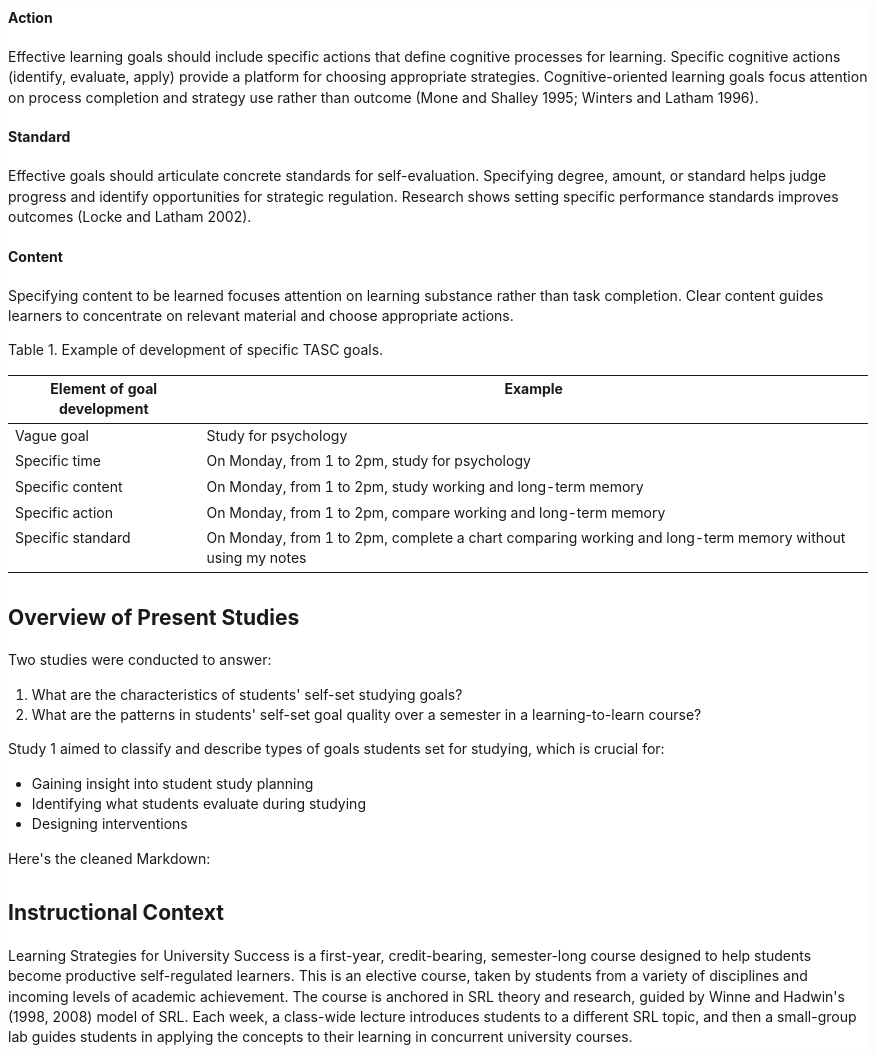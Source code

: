 #### Action
Effective learning goals should include specific actions that define cognitive processes for learning. Specific cognitive actions (identify, evaluate, apply) provide a platform for choosing appropriate strategies. Cognitive-oriented learning goals focus attention on process completion and strategy use rather than outcome (Mone and Shalley 1995; Winters and Latham 1996).

#### Standard
Effective goals should articulate concrete standards for self-evaluation. Specifying degree, amount, or standard helps judge progress and identify opportunities for strategic regulation. Research shows setting specific performance standards improves outcomes (Locke and Latham 2002).

#### Content
Specifying content to be learned focuses attention on learning substance rather than task completion. Clear content guides learners to concentrate on relevant material and choose appropriate actions.

Table 1. Example of development of specific TASC goals.

| Element of goal development | Example |
|---------------------------|----------|
| Vague goal | Study for psychology |
| Specific time | On Monday, from 1 to 2pm, study for psychology |
| Specific content | On Monday, from 1 to 2pm, study working and long-term memory |
| Specific action | On Monday, from 1 to 2pm, compare working and long-term memory |
| Specific standard | On Monday, from 1 to 2pm, complete a chart comparing working and long-term memory without using my notes |

## Overview of Present Studies

Two studies were conducted to answer:
1. What are the characteristics of students' self-set studying goals?
2. What are the patterns in students' self-set goal quality over a semester in a learning-to-learn course?

Study 1 aimed to classify and describe types of goals students set for studying, which is crucial for:
- Gaining insight into student study planning
- Identifying what students evaluate during studying
- Designing interventions

Here's the cleaned Markdown:

## Instructional Context

Learning Strategies for University Success is a first-year, credit-bearing, semester-long course designed to help students become productive self-regulated learners. This is an elective course, taken by students from a variety of disciplines and incoming levels of academic achievement. The course is anchored in SRL theory and research, guided by Winne and Hadwin's (1998, 2008) model of SRL. Each week, a class-wide lecture introduces students to a different SRL topic, and then a small-group lab guides students in applying the concepts to their learning in concurrent university courses.
